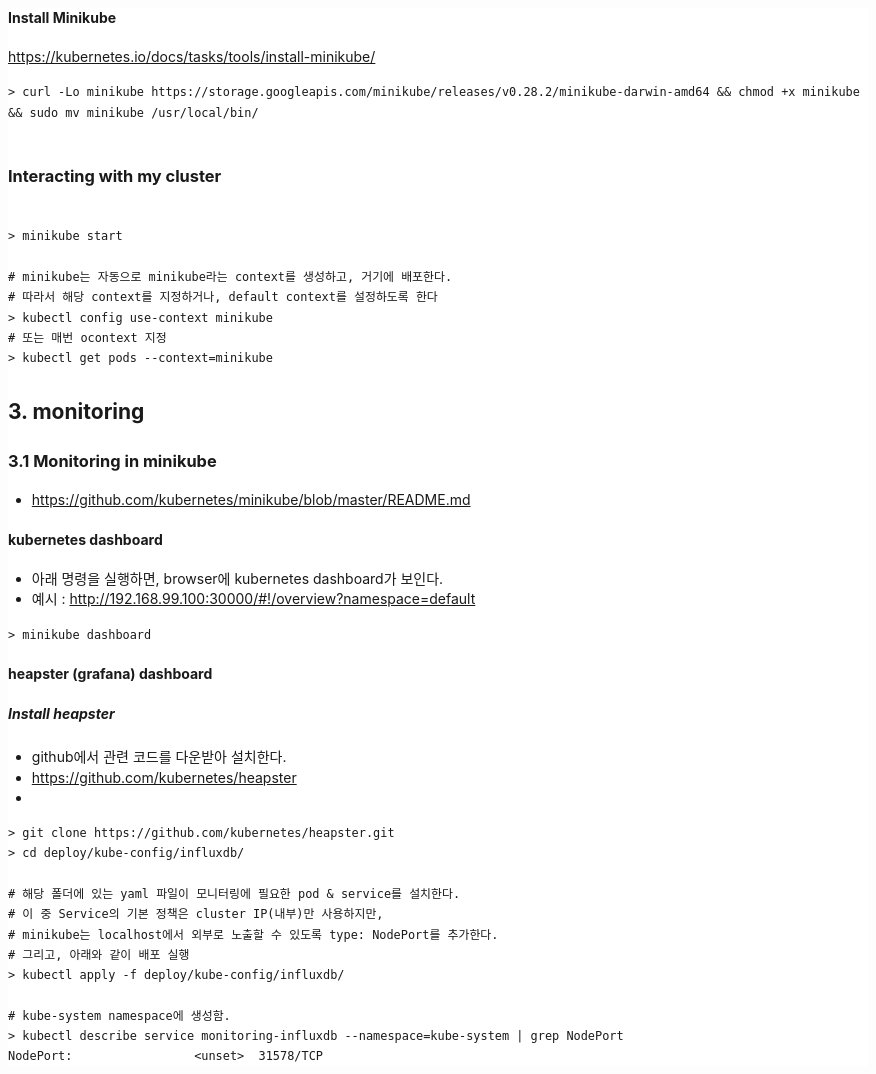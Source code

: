 #### Install Minikube
https://kubernetes.io/docs/tasks/tools/install-minikube/

```
> curl -Lo minikube https://storage.googleapis.com/minikube/releases/v0.28.2/minikube-darwin-amd64 && chmod +x minikube && sudo mv minikube /usr/local/bin/


```

### Interacting with my cluster
```

> minikube start

# minikube는 자동으로 minikube라는 context를 생성하고, 거기에 배포한다.
# 따라서 해당 context를 지정하거나, default context를 설정하도록 한다
> kubectl config use-context minikube
# 또는 매번 ocontext 지정
> kubectl get pods --context=minikube

```




## 3. monitoring
### 3.1 Monitoring in minikube
- https://github.com/kubernetes/minikube/blob/master/README.md

#### kubernetes dashboard
- 아래 명령을 실행하면, browser에 kubernetes dashboard가 보인다.
- 예시 : http://192.168.99.100:30000/#!/overview?namespace=default
```
> minikube dashboard
```

#### heapster (grafana) dashboard

##### Install heapster
- github에서 관련 코드를 다운받아 설치한다.
- https://github.com/kubernetes/heapster
-

```
> git clone https://github.com/kubernetes/heapster.git
> cd deploy/kube-config/influxdb/

# 해당 폴더에 있는 yaml 파일이 모니터링에 필요한 pod & service를 설치한다.
# 이 중 Service의 기본 정책은 cluster IP(내부)만 사용하지만,
# minikube는 localhost에서 외부로 노출할 수 있도록 type: NodePort를 추가한다.
# 그리고, 아래와 같이 배포 실행
> kubectl apply -f deploy/kube-config/influxdb/

# kube-system namespace에 생성함.
> kubectl describe service monitoring-influxdb --namespace=kube-system | grep NodePort
NodePort:                 <unset>  31578/TCP
```
